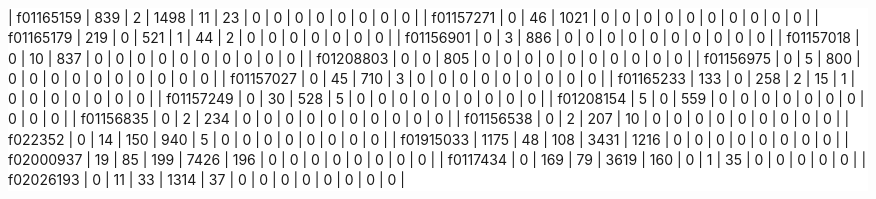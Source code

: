| f01165159 | 839     | 2                         | 1498                           | 11              | 23                | 0                          | 0                           | 0                  | 0                   | 0                      | 0                   | 0                  | 0                          |
| f01157271 | 0       | 46                        | 1021                           | 0               | 0                 | 0                          | 0                           | 0                  | 0                   | 0                      | 0                   | 0                  | 0                          |
| f01165179 | 219     | 0                         | 521                            | 1               | 44                | 2                          | 0                           | 0                  | 0                   | 0                      | 0                   | 0                  | 0                          |
| f01156901 | 0       | 3                         | 886                            | 0               | 0                 | 0                          | 0                           | 0                  | 0                   | 0                      | 0                   | 0                  | 0                          |
| f01157018 | 0       | 10                        | 837                            | 0               | 0                 | 0                          | 0                           | 0                  | 0                   | 0                      | 0                   | 0                  | 0                          |
| f01208803 | 0       | 0                         | 805                            | 0               | 0                 | 0                          | 0                           | 0                  | 0                   | 0                      | 0                   | 0                  | 0                          |
| f01156975 | 0       | 5                         | 800                            | 0               | 0                 | 0                          | 0                           | 0                  | 0                   | 0                      | 0                   | 0                  | 0                          |
| f01157027 | 0       | 45                        | 710                            | 3               | 0                 | 0                          | 0                           | 0                  | 0                   | 0                      | 0                   | 0                  | 0                          |
| f01165233 | 133     | 0                         | 258                            | 2               | 15                | 1                          | 0                           | 0                  | 0                   | 0                      | 0                   | 0                  | 0                          |
| f01157249 | 0       | 30                        | 528                            | 5               | 0                 | 0                          | 0                           | 0                  | 0                   | 0                      | 0                   | 0                  | 0                          |
| f01208154 | 5       | 0                         | 559                            | 0               | 0                 | 0                          | 0                           | 0                  | 0                   | 0                      | 0                   | 0                  | 0                          |
| f01156835 | 0       | 2                         | 234                            | 0               | 0                 | 0                          | 0                           | 0                  | 0                   | 0                      | 0                   | 0                  | 0                          |
| f01156538 | 0       | 2                         | 207                            | 10              | 0                 | 0                          | 0                           | 0                  | 0                   | 0                      | 0                   | 0                  | 0                          |
| f022352   | 0       | 14                        | 150                            | 940             | 5                 | 0                          | 0                           | 0                  | 0                   | 0                      | 0                   | 0                  | 0                          |
| f01915033 | 1175    | 48                        | 108                            | 3431            | 1216              | 0                          | 0                           | 0                  | 0                   | 0                      | 0                   | 0                  | 0                          |
| f02000937 | 19      | 85                        | 199                            | 7426            | 196               | 0                          | 0                           | 0                  | 0                   | 0                      | 0                   | 0                  | 0                          |
| f0117434  | 0       | 169                       | 79                             | 3619            | 160               | 0                          | 1                           | 35                 | 0                   | 0                      | 0                   | 0                  | 0                          |
| f02026193 | 0       | 11                        | 33                             | 1314            | 37                | 0                          | 0                           | 0                  | 0                   | 0                      | 0                   | 0                  | 0                          |